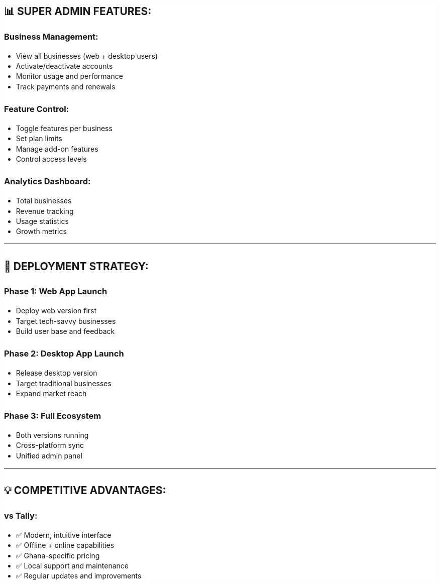 
## **📊 SUPER ADMIN FEATURES:**

### **Business Management:**
- View all businesses (web + desktop users)
- Activate/deactivate accounts
- Monitor usage and performance
- Track payments and renewals

### **Feature Control:**
- Toggle features per business
- Set plan limits
- Manage add-on features
- Control access levels

### **Analytics Dashboard:**
- Total businesses
- Revenue tracking
- Usage statistics
- Growth metrics

---

## **🚀 DEPLOYMENT STRATEGY:**

### **Phase 1: Web App Launch**
- Deploy web version first
- Target tech-savvy businesses
- Build user base and feedback

### **Phase 2: Desktop App Launch**
- Release desktop version
- Target traditional businesses
- Expand market reach

### **Phase 3: Full Ecosystem**
- Both versions running
- Cross-platform sync
- Unified admin panel

---

## **💡 COMPETITIVE ADVANTAGES:**

### **vs Tally:**
- ✅ Modern, intuitive interface
- ✅ Offline + online capabilities
- ✅ Ghana-specific pricing
- ✅ Local support and maintenance
- ✅ Regular updates and improvements
